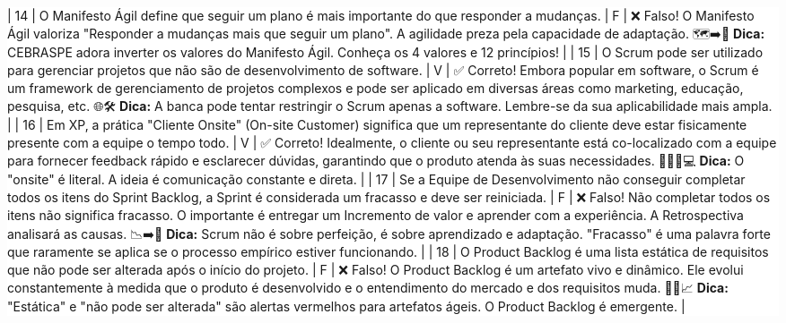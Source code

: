 | 14  | O Manifesto Ágil define que seguir um plano é mais importante do que responder a mudanças.                                                                                                  | F        | ❌ Falso! O Manifesto Ágil valoriza "Responder a mudanças mais que seguir um plano". A agilidade preza pela capacidade de adaptação. 🗺️➡️🧭 **Dica:** CEBRASPE adora inverter os valores do Manifesto Ágil. Conheça os 4 valores e 12 princípios!                                                                                                                                                                                                                                                                                                                                                                                                                                                                                                                                                                                |
| 15  | O Scrum pode ser utilizado para gerenciar projetos que não são de desenvolvimento de software.                                                                                              | V        | ✅ Correto! Embora popular em software, o Scrum é um framework de gerenciamento de projetos complexos e pode ser aplicado em diversas áreas como marketing, educação, pesquisa, etc. 🌐🛠️ **Dica:** A banca pode tentar restringir o Scrum apenas a software. Lembre-se da sua aplicabilidade mais ampla.                                                                                                                                                                                                                                                                                                                                                                                                                                                                                                                        |
| 16  | Em XP, a prática "Cliente Onsite" (On-site Customer) significa que um representante do cliente deve estar fisicamente presente com a equipe o tempo todo.                                   | V        | ✅ Correto! Idealmente, o cliente ou seu representante está co-localizado com a equipe para fornecer feedback rápido e esclarecer dúvidas, garantindo que o produto atenda às suas necessidades. 🧑‍💼🤝💻 **Dica:** O "onsite" é literal. A ideia é comunicação constante e direta.                                                                                                                                                                                                                                                                                                                                                                                                                                                                                                                                              |
| 17  | Se a Equipe de Desenvolvimento não conseguir completar todos os itens do Sprint Backlog, a Sprint é considerada um fracasso e deve ser reiniciada.                                          | F        | ❌ Falso! Não completar todos os itens não significa fracasso. O importante é entregar um Incremento de valor e aprender com a experiência. A Retrospectiva analisará as causas. 📉➡️🧐 **Dica:** Scrum não é sobre perfeição, é sobre aprendizado e adaptação. "Fracasso" é uma palavra forte que raramente se aplica se o processo empírico estiver funcionando.                                                                                                                                                                                                                                                                                                                                                                                                                                                                |
| 18  | O Product Backlog é uma lista estática de requisitos que não pode ser alterada após o início do projeto.                                                                                    | F        | ❌ Falso! O Product Backlog é um artefato vivo e dinâmico. Ele evolui constantemente à medida que o produto é desenvolvido e o entendimento do mercado e dos requisitos muda. 📜🔄📈 **Dica:** "Estática" e "não pode ser alterada" são alertas vermelhos para artefatos ágeis. O Product Backlog é emergente.                                                                                                                                                                                                                                                                                                                                                                                                                                                                                                                    |